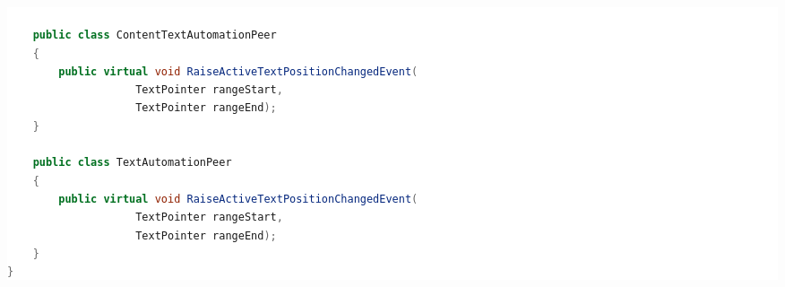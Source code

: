 ```c#

    public class ContentTextAutomationPeer
    {
        public virtual void RaiseActiveTextPositionChangedEvent(
                    TextPointer rangeStart,
                    TextPointer rangeEnd);
    }

    public class TextAutomationPeer
    {
        public virtual void RaiseActiveTextPositionChangedEvent(
                    TextPointer rangeStart,
                    TextPointer rangeEnd);
    }
}
```
